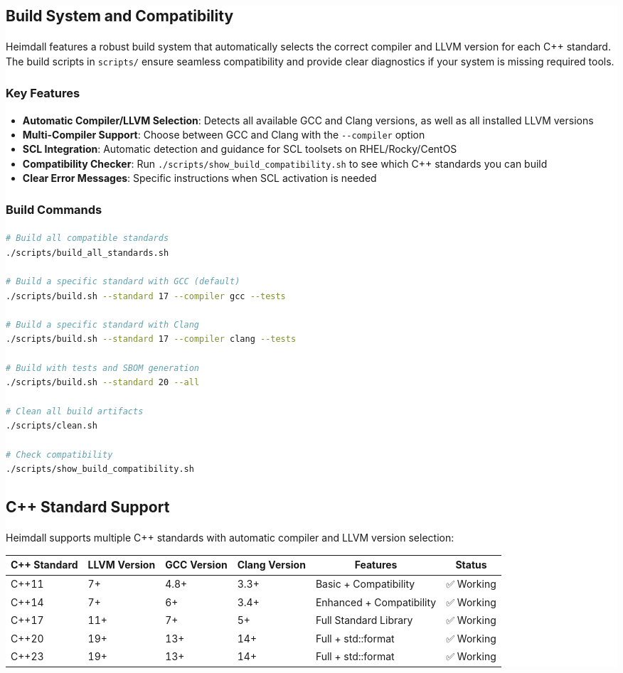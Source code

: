 ## Build System and Compatibility

Heimdall features a robust build system that automatically selects the correct compiler and LLVM version for each C++ standard. The build scripts in `scripts/` ensure seamless compatibility and provide clear diagnostics if your system is missing required tools.

### Key Features

- **Automatic Compiler/LLVM Selection**: Detects all available GCC and Clang versions, as well as all installed LLVM versions
- **Multi-Compiler Support**: Choose between GCC and Clang with the `--compiler` option
- **SCL Integration**: Automatic detection and guidance for SCL toolsets on RHEL/Rocky/CentOS
- **Compatibility Checker**: Run `./scripts/show_build_compatibility.sh` to see which C++ standards you can build
- **Clear Error Messages**: Specific instructions when SCL activation is needed

### Build Commands

```bash
# Build all compatible standards
./scripts/build_all_standards.sh

# Build a specific standard with GCC (default)
./scripts/build.sh --standard 17 --compiler gcc --tests

# Build a specific standard with Clang
./scripts/build.sh --standard 17 --compiler clang --tests

# Build with tests and SBOM generation
./scripts/build.sh --standard 20 --all

# Clean all build artifacts
./scripts/clean.sh

# Check compatibility
./scripts/show_build_compatibility.sh
```

## C++ Standard Support

Heimdall supports multiple C++ standards with automatic compiler and LLVM version selection:

| C++ Standard | LLVM Version | GCC Version | Clang Version | Features | Status |
|--------------|--------------|-------------|---------------|----------|--------|
| C++11        | 7+           | 4.8+        | 3.3+          | Basic + Compatibility | ✅ Working |
| C++14        | 7+           | 6+          | 3.4+          | Enhanced + Compatibility | ✅ Working |
| C++17        | 11+          | 7+          | 5+            | Full Standard Library | ✅ Working |
| C++20        | 19+          | 13+         | 14+           | Full + std::format    | ✅ Working |
| C++23        | 19+          | 13+         | 14+           | Full + std::format    | ✅ Working |
